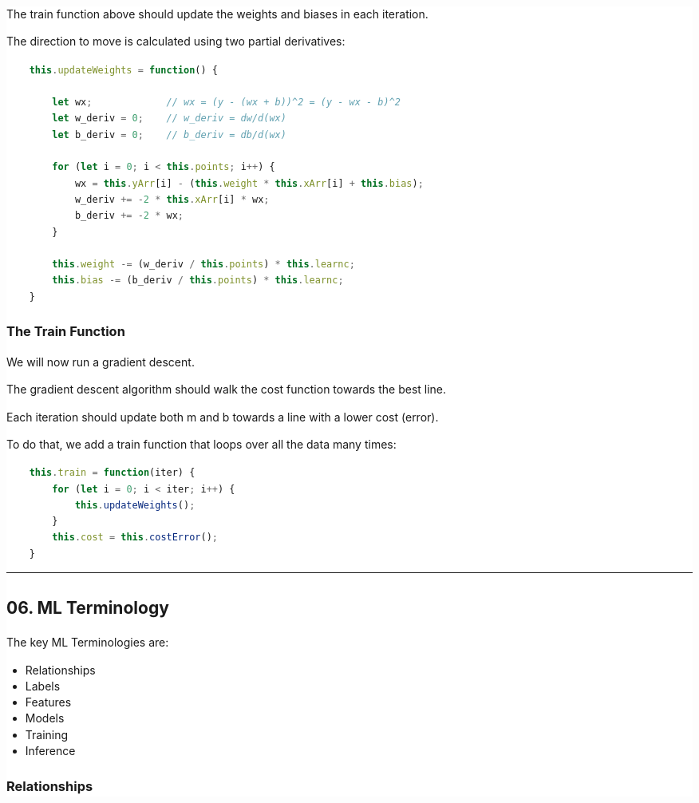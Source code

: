 The train function above should update the weights and biases in each iteration.

The direction to move is calculated using two partial derivatives:

```js
    this.updateWeights = function() {

        let wx;             // wx = (y - (wx + b))^2 = (y - wx - b)^2
        let w_deriv = 0;    // w_deriv = dw/d(wx)
        let b_deriv = 0;    // b_deriv = db/d(wx)

        for (let i = 0; i < this.points; i++) {
            wx = this.yArr[i] - (this.weight * this.xArr[i] + this.bias);
            w_deriv += -2 * this.xArr[i] * wx;
            b_deriv += -2 * wx;
        }

        this.weight -= (w_deriv / this.points) * this.learnc;
        this.bias -= (b_deriv / this.points) * this.learnc;
    }
```

### The Train Function

We will now run a gradient descent.

The gradient descent algorithm should walk the cost function towards the best line.

Each iteration should update both m and b towards a line with a lower cost (error).

To do that, we add a train function that loops over all the data many times:

```js
    this.train = function(iter) {
        for (let i = 0; i < iter; i++) {
            this.updateWeights();
        }
        this.cost = this.costError();
    }
```

---

## 06. ML Terminology

The key ML Terminologies are:

* Relationships
* Labels
* Features
* Models
* Training
* Inference

### Relationships
